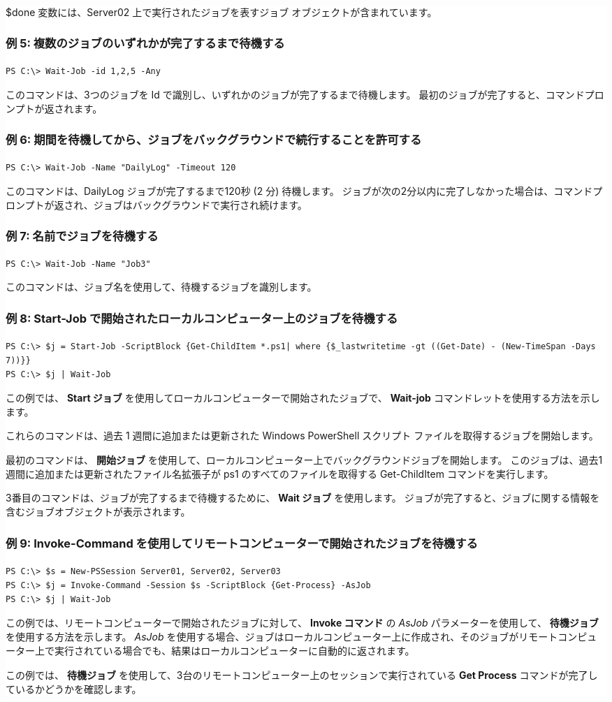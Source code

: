 $done 変数には、Server02 上で実行されたジョブを表すジョブ オブジェクトが含まれています。

### 例 5: 複数のジョブのいずれかが完了するまで待機する

```
PS C:\> Wait-Job -id 1,2,5 -Any
```

このコマンドは、3つのジョブを Id で識別し、いずれかのジョブが完了するまで待機します。
最初のジョブが完了すると、コマンドプロンプトが返されます。

### 例 6: 期間を待機してから、ジョブをバックグラウンドで続行することを許可する

```
PS C:\> Wait-Job -Name "DailyLog" -Timeout 120
```

このコマンドは、DailyLog ジョブが完了するまで120秒 (2 分) 待機します。
ジョブが次の2分以内に完了しなかった場合は、コマンドプロンプトが返され、ジョブはバックグラウンドで実行され続けます。

### 例 7: 名前でジョブを待機する

```
PS C:\> Wait-Job -Name "Job3"
```

このコマンドは、ジョブ名を使用して、待機するジョブを識別します。

### 例 8: Start-Job で開始されたローカルコンピューター上のジョブを待機する

```
PS C:\> $j = Start-Job -ScriptBlock {Get-ChildItem *.ps1| where {$_lastwritetime -gt ((Get-Date) - (New-TimeSpan -Days 7))}}
PS C:\> $j | Wait-Job
```

この例では、 **Start ジョブ** を使用してローカルコンピューターで開始されたジョブで、 **Wait-job** コマンドレットを使用する方法を示します。

これらのコマンドは、過去 1 週間に追加または更新された Windows PowerShell スクリプト ファイルを取得するジョブを開始します。

最初のコマンドは、 **開始ジョブ** を使用して、ローカルコンピューター上でバックグラウンドジョブを開始します。
このジョブは、過去1週間に追加または更新されたファイル名拡張子が ps1 のすべてのファイルを取得する Get-ChildItem コマンドを実行します。

3番目のコマンドは、ジョブが完了するまで待機するために、 **Wait ジョブ** を使用します。
ジョブが完了すると、ジョブに関する情報を含むジョブオブジェクトが表示されます。

### 例 9: Invoke-Command を使用してリモートコンピューターで開始されたジョブを待機する

```
PS C:\> $s = New-PSSession Server01, Server02, Server03
PS C:\> $j = Invoke-Command -Session $s -ScriptBlock {Get-Process} -AsJob
PS C:\> $j | Wait-Job
```

この例では、リモートコンピューターで開始されたジョブに対して、 **Invoke コマンド** の *AsJob* パラメーターを使用して、 **待機ジョブ** を使用する方法を示します。
*AsJob* を使用する場合、ジョブはローカルコンピューター上に作成され、そのジョブがリモートコンピューター上で実行されている場合でも、結果はローカルコンピューターに自動的に返されます。

この例では、 **待機ジョブ** を使用して、3台のリモートコンピューター上のセッションで実行されている **Get Process** コマンドが完了しているかどうかを確認します。
